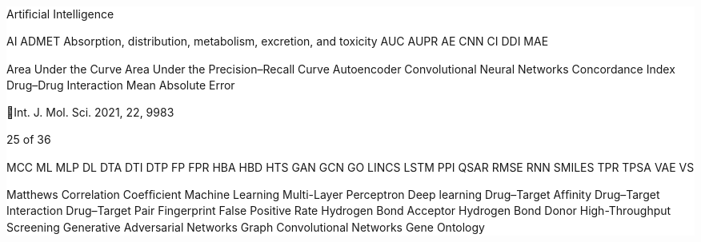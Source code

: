 Artiﬁcial Intelligence

AI
ADMET Absorption, distribution, metabolism, excretion, and toxicity
AUC
AUPR
AE
CNN
CI
DDI
MAE

Area Under the Curve
Area Under the Precision–Recall Curve
Autoencoder
Convolutional Neural Networks
Concordance Index
Drug–Drug Interaction
Mean Absolute Error

Int. J. Mol. Sci. 2021, 22, 9983

25 of 36

MCC
ML
MLP
DL
DTA
DTI
DTP
FP
FPR
HBA
HBD
HTS
GAN
GCN
GO
LINCS
LSTM
PPI
QSAR
RMSE
RNN
SMILES
TPR
TPSA
VAE
VS

Matthews Correlation Coefﬁcient
Machine Learning
Multi-Layer Perceptron
Deep learning
Drug–Target Afﬁnity
Drug–Target Interaction
Drug–Target Pair
Fingerprint
False Positive Rate
Hydrogen Bond Acceptor
Hydrogen Bond Donor
High-Throughput Screening
Generative Adversarial Networks
Graph Convolutional Networks
Gene Ontology